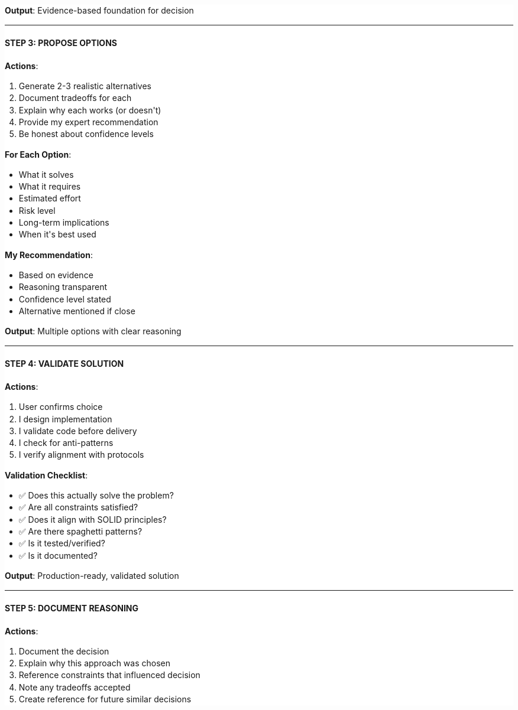 **Output**: Evidence-based foundation for decision

---

#### **STEP 3: PROPOSE OPTIONS**

**Actions**:
1. Generate 2-3 realistic alternatives
2. Document tradeoffs for each
3. Explain why each works (or doesn't)
4. Provide my expert recommendation
5. Be honest about confidence levels

**For Each Option**:
- What it solves
- What it requires
- Estimated effort
- Risk level
- Long-term implications
- When it's best used

**My Recommendation**:
- Based on evidence
- Reasoning transparent
- Confidence level stated
- Alternative mentioned if close

**Output**: Multiple options with clear reasoning

---

#### **STEP 4: VALIDATE SOLUTION**

**Actions**:
1. User confirms choice
2. I design implementation
3. I validate code before delivery
4. I check for anti-patterns
5. I verify alignment with protocols

**Validation Checklist**:
- ✅ Does this actually solve the problem?
- ✅ Are all constraints satisfied?
- ✅ Does it align with SOLID principles?
- ✅ Are there spaghetti patterns?
- ✅ Is it tested/verified?
- ✅ Is it documented?

**Output**: Production-ready, validated solution

---

#### **STEP 5: DOCUMENT REASONING**

**Actions**:
1. Document the decision
2. Explain why this approach was chosen
3. Reference constraints that influenced decision
4. Note any tradeoffs accepted
5. Create reference for future similar decisions
